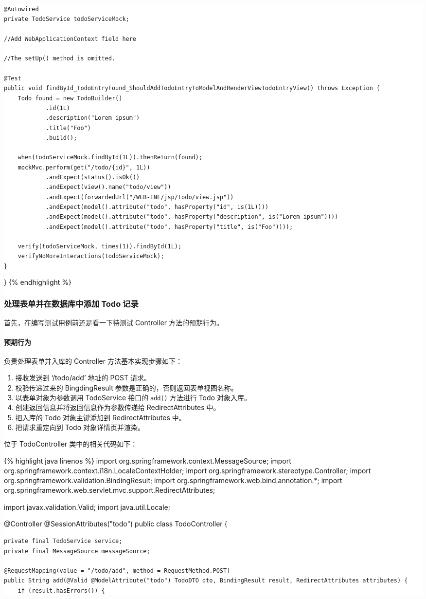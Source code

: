     @Autowired
    private TodoService todoServiceMock;

    //Add WebApplicationContext field here

    //The setUp() method is omitted.

    @Test
    public void findById_TodoEntryFound_ShouldAddTodoEntryToModelAndRenderViewTodoEntryView() throws Exception {
        Todo found = new TodoBuilder()
                .id(1L)
                .description("Lorem ipsum")
                .title("Foo")
                .build();

        when(todoServiceMock.findById(1L)).thenReturn(found);
        mockMvc.perform(get("/todo/{id}", 1L))
                .andExpect(status().isOk())
                .andExpect(view().name("todo/view"))
                .andExpect(forwardedUrl("/WEB-INF/jsp/todo/view.jsp"))
                .andExpect(model().attribute("todo", hasProperty("id", is(1L))))
                .andExpect(model().attribute("todo", hasProperty("description", is("Lorem ipsum"))))
                .andExpect(model().attribute("todo", hasProperty("title", is("Foo"))));

        verify(todoServiceMock, times(1)).findById(1L);
        verifyNoMoreInteractions(todoServiceMock);
    }
}
{% endhighlight %}

### 处理表单并在数据库中添加 Todo 记录 ###

首先，在编写测试用例前还是看一下待测试 Controller 方法的预期行为。

#### 预期行为 ####

负责处理表单并入库的 Controller 方法基本实现步骤如下：

1. 接收发送到 ‘/todo/add’ 地址的 POST  请求。
2. 校验传递过来的 BingdingResult 参数是正确的，否则返回表单视图名称。
3. 以表单对象为参数调用 TodoService 接口的 `add()` 方法进行 Todo 对象入库。
4. 创建返回信息并将返回信息作为参数传递给 RedirectAttributes 中。
5. 把入库的 Todo 对象主键添加到 RedirectAttributes 中。
6. 把请求重定向到 Todo 对象详情页并渲染。

位于 TodoController 类中的相关代码如下：

{% highlight java linenos %}
import org.springframework.context.MessageSource;
import org.springframework.context.i18n.LocaleContextHolder;
import org.springframework.stereotype.Controller;
import org.springframework.validation.BindingResult;
import org.springframework.web.bind.annotation.*;
import org.springframework.web.servlet.mvc.support.RedirectAttributes;

import javax.validation.Valid;
import java.util.Locale;

@Controller
@SessionAttributes("todo")
public class TodoController {

    private final TodoService service;
    private final MessageSource messageSource;

    @RequestMapping(value = "/todo/add", method = RequestMethod.POST)
    public String add(@Valid @ModelAttribute("todo") TodoDTO dto, BindingResult result, RedirectAttributes attributes) {
        if (result.hasErrors()) {